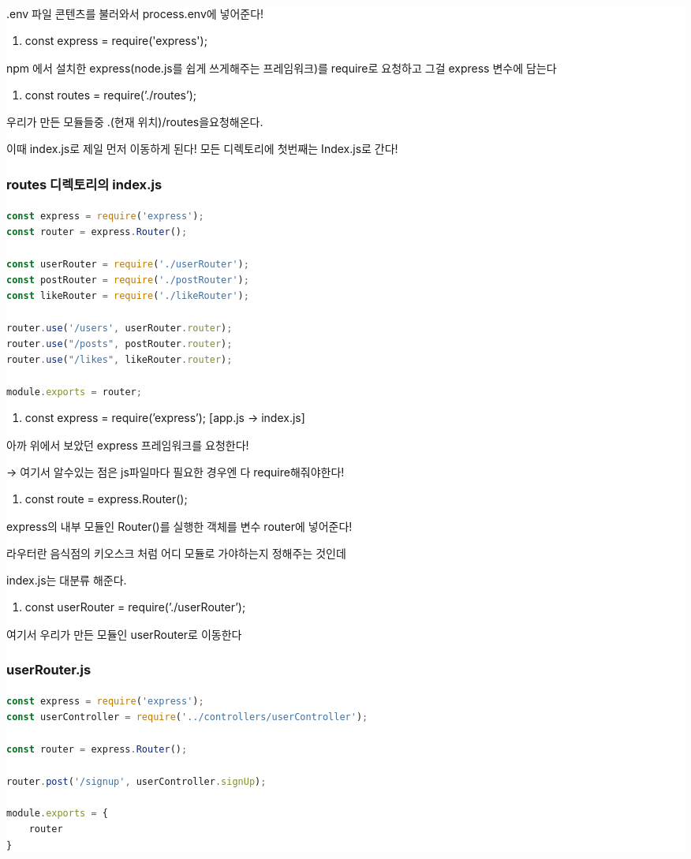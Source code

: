 .env 파일 콘텐츠를 불러와서 process.env에 넣어준다!

1. const express = require('express');

npm 에서 설치한 express(node.js를 쉽게 쓰게해주는 프레임워크)를 require로 요청하고 그걸 express 변수에 담는다

1. const routes = require(’./routes’);

우리가 만든 모듈들중 .(현재 위치)/routes을요청해온다.

이때 index.js로 제일 먼저 이동하게 된다! 모든 디렉토리에 첫번째는 Index.js로 간다!

### routes 디렉토리의 index.js

```jsx
const express = require('express');
const router = express.Router();

const userRouter = require('./userRouter');
const postRouter = require('./postRouter');
const likeRouter = require('./likeRouter');

router.use('/users', userRouter.router);
router.use("/posts", postRouter.router);
router.use("/likes", likeRouter.router);

module.exports = router;
```

1. const express = require(’express’); [app.js → index.js]

아까 위에서 보았던 express 프레임워크를 요청한다!

→ 여기서 알수있는 점은 js파일마다 필요한 경우엔 다 require해줘야한다!

1. const route = express.Router();

express의 내부 모듈인 Router()를 실행한 객체를 변수 router에 넣어준다!

라우터란 음식점의 키오스크 처럼 어디 모듈로 가야하는지 정해주는 것인데

index.js는 대분류 해준다.

1. const userRouter = require(’./userRouter’);

여기서 우리가 만든 모듈인 userRouter로 이동한다

### userRouter.js

```jsx
const express = require('express');
const userController = require('../controllers/userController');

const router = express.Router();

router.post('/signup', userController.signUp);

module.exports = {
    router
}
```
